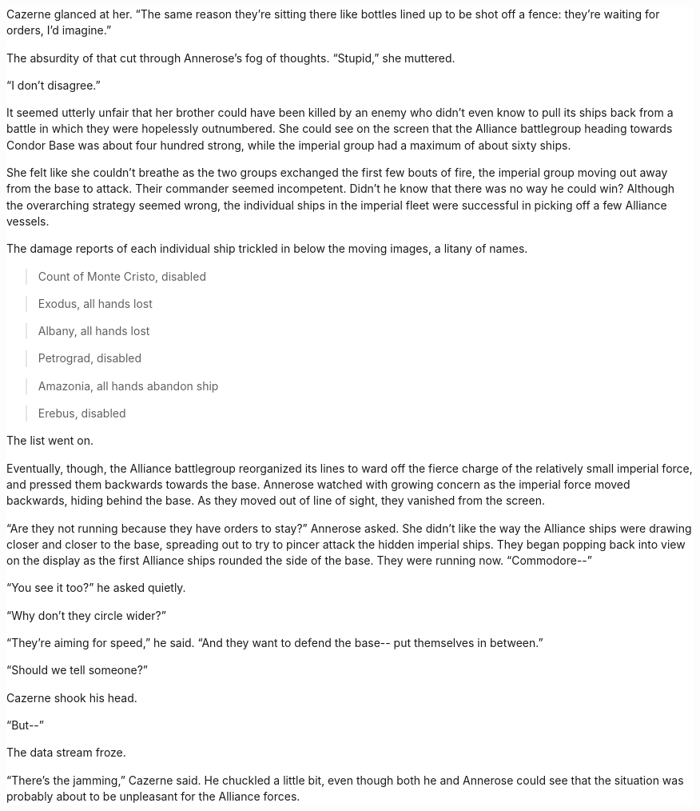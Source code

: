Cazerne glanced at her. “The same reason they’re sitting there like bottles lined up to be shot off a fence: they’re waiting for orders, I’d imagine.”

The absurdity of that cut through Annerose’s fog of thoughts. “Stupid,” she muttered.

“I don’t disagree.”

It seemed utterly unfair that her brother could have been killed by an enemy who didn’t even know to pull its ships back from a battle in which they were hopelessly outnumbered. She could see on the screen that the Alliance battlegroup heading towards Condor Base was about four hundred strong, while the imperial group had a maximum of about sixty ships.

She felt like she couldn’t breathe as the two groups exchanged the first few bouts of fire, the imperial group moving out away from the base to attack. Their commander seemed incompetent. Didn’t he know that there was no way he could win? Although the overarching strategy seemed wrong, the individual ships in the imperial fleet were successful in picking off a few Alliance vessels.

The damage reports of each individual ship trickled in below the moving images, a litany of names.

> Count of Monte Cristo, disabled

> Exodus, all hands lost

> Albany, all hands lost

> Petrograd, disabled

> Amazonia, all hands abandon ship

> Erebus, disabled

The list went on.

Eventually, though, the Alliance battlegroup reorganized its lines to ward off the fierce charge of the relatively small imperial force, and pressed them backwards towards the base. Annerose watched with growing concern as the imperial force moved backwards, hiding behind the base. As they moved out of line of sight, they vanished from the screen.

“Are they not running because they have orders to stay?” Annerose asked. She didn’t like the way the Alliance ships were drawing closer and closer to the base, spreading out to try to pincer attack the hidden imperial ships. They began popping back into view on the display as the first Alliance ships rounded the side of the base. They were running now. “Commodore\-\-”

“You see it too?” he asked quietly.

“Why don’t they circle wider?”

“They’re aiming for speed,” he said. “And they want to defend the base\-\- put themselves in between.”

“Should we tell someone?”

Cazerne shook his head.

“But\-\-”

The data stream froze.

“There’s the jamming,” Cazerne said. He chuckled a little bit, even though both he and Annerose could see that the situation was probably about to be unpleasant for the Alliance forces.
